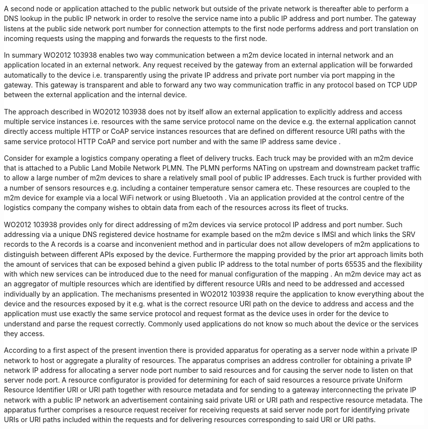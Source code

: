 A second node or application attached to the public network but outside of the private network is thereafter able to perform a DNS lookup in the public IP network in order to resolve the service name into a public IP address and port number. The gateway listens at the public side network port number for connection attempts to the first node performs address and port translation on incoming requests using the mapping and forwards the requests to the first node.

In summary WO2012 103938 enables two way communication between a m2m device located in internal network and an application located in an external network. Any request received by the gateway from an external application will be forwarded automatically to the device i.e. transparently using the private IP address and private port number via port mapping in the gateway. This gateway is transparent and able to forward any two way communication traffic in any protocol based on TCP UDP between the external application and the internal device.

The approach described in WO2012 103938 does not by itself allow an external application to explicitly address and access multiple service instances i.e. resources with the same service protocol name on the device e.g. the external application cannot directly access multiple HTTP or CoAP service instances resources that are defined on different resource URI paths with the same service protocol HTTP CoAP and service port number and with the same IP address same device .

Consider for example a logistics company operating a fleet of delivery trucks. Each truck may be provided with an m2m device that is attached to a Public Land Mobile Network PLMN. The PLMN performs NATing on upstream and downstream packet traffic to allow a large number of m2m devices to share a relatively small pool of public IP addresses. Each truck is further provided with a number of sensors resources e.g. including a container temperature sensor camera etc. These resources are coupled to the m2m device for example via a local WiFi network or using Bluetooth . Via an application provided at the control centre of the logistics company the company wishes to obtain data from each of the resources across its fleet of trucks.

WO2012 103938 provides only for direct addressing of m2m devices via service protocol IP address and port number. Such addressing via a unique DNS registered device hostname for example based on the m2m device s IMSI and which links the SRV records to the A records is a coarse and inconvenient method and in particular does not allow developers of m2m applications to distinguish between different APIs exposed by the device. Furthermore the mapping provided by the prior art approach limits both the amount of services that can be exposed behind a given public IP address to the total number of ports 65535 and the flexibility with which new services can be introduced due to the need for manual configuration of the mapping . An m2m device may act as an aggregator of multiple resources which are identified by different resource URIs and need to be addressed and accessed individually by an application. The mechanisms presented in WO2012 103938 require the application to know everything about the device and the resources exposed by it e.g. what is the correct resource URI path on the device to address and access and the application must use exactly the same service protocol and request format as the device uses in order for the device to understand and parse the request correctly. Commonly used applications do not know so much about the device or the services they access.

According to a first aspect of the present invention there is provided apparatus for operating as a server node within a private IP network to host or aggregate a plurality of resources. The apparatus comprises an address controller for obtaining a private IP network IP address for allocating a server node port number to said resources and for causing the server node to listen on that server node port. A resource configurator is provided for determining for each of said resources a resource private Uniform Resource Identifier URI or URI path together with resource metadata and for sending to a gateway interconnecting the private IP network with a public IP network an advertisement containing said private URI or URI path and respective resource metadata. The apparatus further comprises a resource request receiver for receiving requests at said server node port for identifying private URIs or URI paths included within the requests and for delivering resources corresponding to said URI or URI paths.
